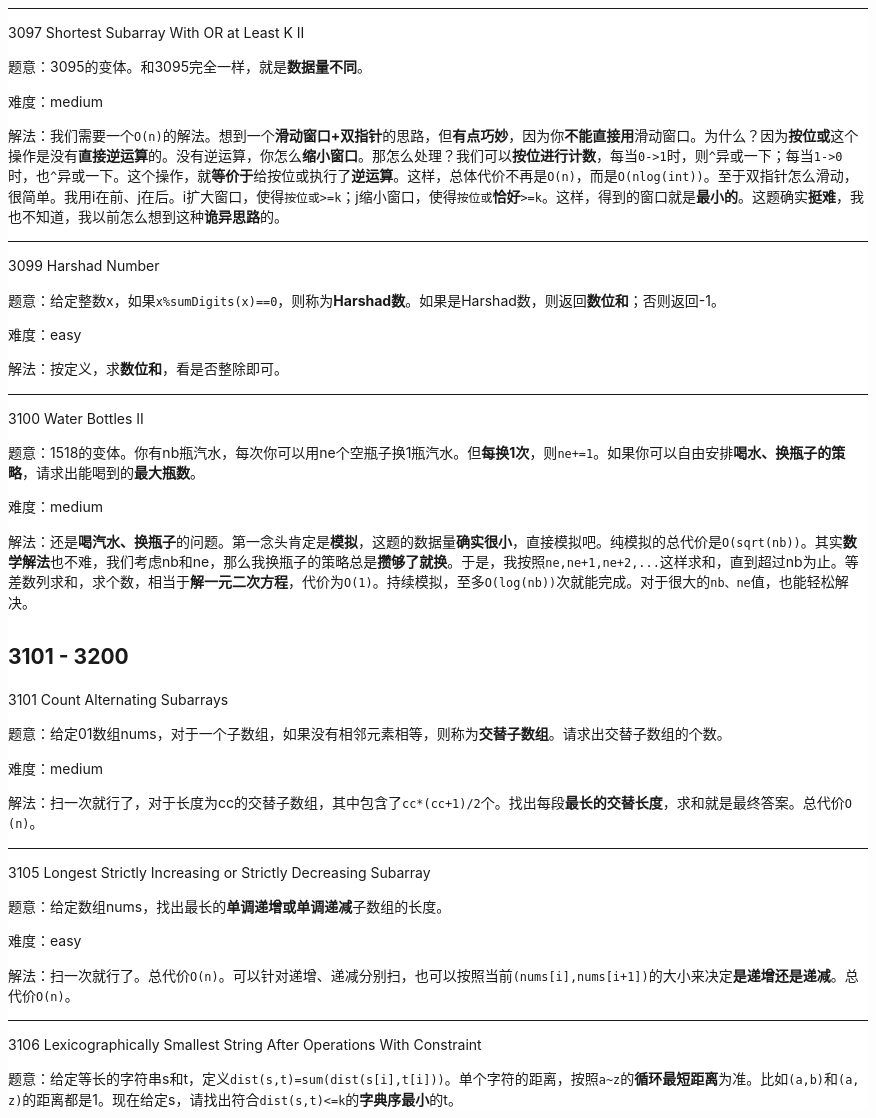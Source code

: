 <hr>

3097 Shortest Subarray With OR at Least K II

题意：3095的变体。和3095完全一样，就是<b>数据量不同</b>。

难度：medium

解法：我们需要一个`O(n)`的解法。想到一个<b>滑动窗口+双指针</b>的思路，但<b>有点巧妙</b>，因为你<b>不能直接用</b>滑动窗口。为什么？因为<b>按位或</b>这个操作是没有<b>直接逆运算</b>的。没有逆运算，你怎么<b>缩小窗口</b>。那怎么处理？我们可以<b>按位进行计数</b>，每当`0->1`时，则`^`异或一下；每当`1->0`时，也`^`异或一下。这个操作，就<b>等价于</b>给按位或执行了<b>逆运算</b>。这样，总体代价不再是`O(n)`，而是`O(nlog(int))`。至于双指针怎么滑动，很简单。我用i在前、j在后。i扩大窗口，使得`按位或>=k`；j缩小窗口，使得`按位或`<b>恰好</b>`>=k`。这样，得到的窗口就是<b>最小的</b>。这题确实<b>挺难</b>，我也不知道，我以前怎么想到这种<b>诡异思路</b>的。

<hr>

3099 Harshad Number

题意：给定整数x，如果`x%sumDigits(x)==0`，则称为<b>Harshad数</b>。如果是Harshad数，则返回<b>数位和</b>；否则返回-1。

难度：easy

解法：按定义，求<b>数位和</b>，看是否整除即可。

<hr>

3100 Water Bottles II

题意：1518的变体。你有nb瓶汽水，每次你可以用ne个空瓶子换1瓶汽水。但<b>每换1次</b>，则`ne+=1`。如果你可以自由安排<b>喝水、换瓶子的策略</b>，请求出能喝到的<b>最大瓶数</b>。

难度：medium

解法：还是<b>喝汽水、换瓶子</b>的问题。第一念头肯定是<b>模拟</b>，这题的数据量<b>确实很小</b>，直接模拟吧。纯模拟的总代价是`O(sqrt(nb))`。其实<b>数学解法</b>也不难，我们考虑nb和ne，那么我换瓶子的策略总是<b>攒够了就换</b>。于是，我按照`ne,ne+1,ne+2,...`这样求和，直到超过nb为止。等差数列求和，求个数，相当于<b>解一元二次方程</b>，代价为`O(1)`。持续模拟，至多`O(log(nb))`次就能完成。对于很大的`nb、ne`值，也能轻松解决。

## 3101 - 3200

3101 Count Alternating Subarrays

题意：给定01数组nums，对于一个子数组，如果没有相邻元素相等，则称为<b>交替子数组</b>。请求出交替子数组的个数。

难度：medium

解法：扫一次就行了，对于长度为cc的交替子数组，其中包含了`cc*(cc+1)/2`个。找出每段<b>最长的交替长度</b>，求和就是最终答案。总代价`O(n)`。

<hr>

3105 Longest Strictly Increasing or Strictly Decreasing Subarray

题意：给定数组nums，找出最长的<b>单调递增或单调递减</b>子数组的长度。

难度：easy

解法：扫一次就行了。总代价`O(n)`。可以针对递增、递减分别扫，也可以按照当前`(nums[i],nums[i+1])`的大小来决定<b>是递增还是递减</b>。总代价`O(n)`。

<hr>

3106 Lexicographically Smallest String After Operations With Constraint

题意：给定等长的字符串s和t，定义`dist(s,t)=sum(dist(s[i],t[i]))`。单个字符的距离，按照`a~z`的<b>循环最短距离</b>为准。比如`(a,b)`和`(a,z)`的距离都是1。现在给定s，请找出符合`dist(s,t)<=k`的<b>字典序最小</b>的t。
